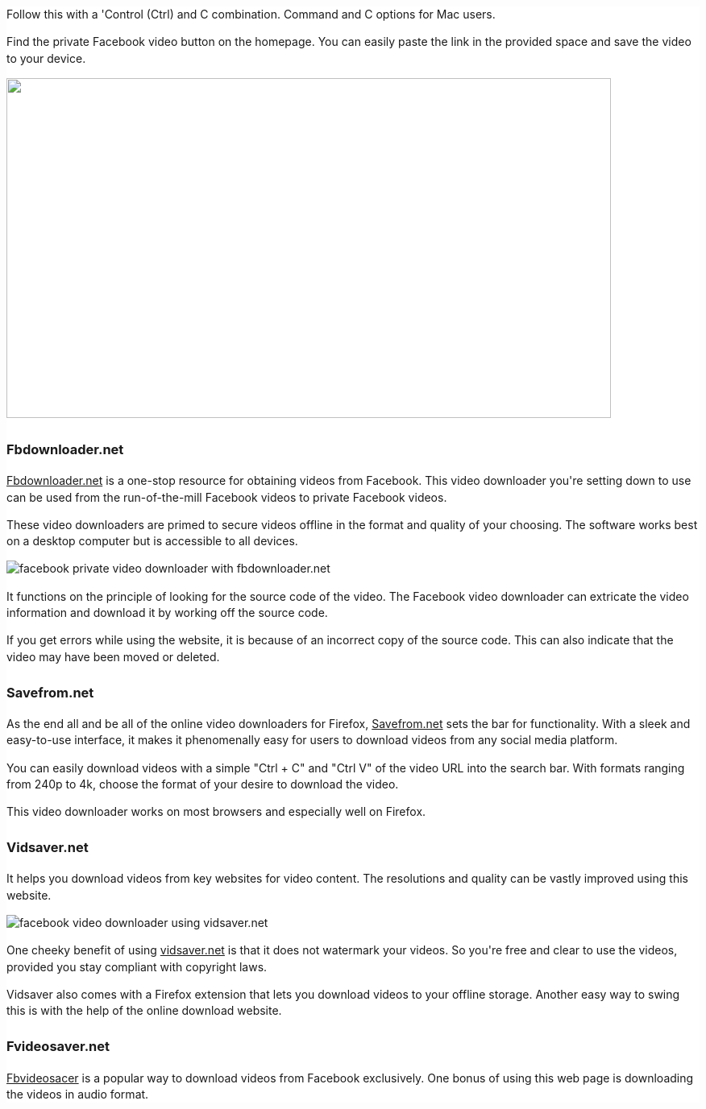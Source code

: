 Follow this with a 'Control (Ctrl) and C combination. Command and C options for Mac users.

Find the private Facebook video button on the homepage. You can easily paste the link in the provided space and save the video to your device.


<a href="https://parisrhonecom.sjv.io/c/5597632/1896607/21553" target="_top" id="1896607"><img src="//a.impactradius-go.com/display-ad/21553-1896607" border="0" alt="" width="750" height="422"/></a><img height="0" width="0" src="https://imp.pxf.io/i/5597632/1896607/21553" style="position:absolute;visibility:hidden;" border="0" />

### Fbdownloader.net

[Fbdownloader.net](http://fbdownloader.net/) is a one-stop resource for obtaining videos from Facebook. This video downloader you're setting down to use can be used from the run-of-the-mill Facebook videos to private Facebook videos.

These video downloaders are primed to secure videos offline in the format and quality of your choosing. The software works best on a desktop computer but is accessible to all devices.

![facebook private video downloader with fbdownloader.net](https://images.wondershare.com/filmora/article-images/2021/facebook-video-downloader-firefox-2.jpg)

It functions on the principle of looking for the source code of the video. The Facebook video downloader can extricate the video information and download it by working off the source code.

If you get errors while using the website, it is because of an incorrect copy of the source code. This can also indicate that the video may have been moved or deleted.

### Savefrom.net

As the end all and be all of the online video downloaders for Firefox, [Savefrom.net](https://en.savefrom.net/69/) sets the bar for functionality. With a sleek and easy-to-use interface, it makes it phenomenally easy for users to download videos from any social media platform.

You can easily download videos with a simple "Ctrl + C" and "Ctrl V" of the video URL into the search bar. With formats ranging from 240p to 4k, choose the format of your desire to download the video.

This video downloader works on most browsers and especially well on Firefox.

### Vidsaver.net

It helps you download videos from key websites for video content. The resolutions and quality can be vastly improved using this website.

![facebook video downloader using vidsaver.net](https://images.wondershare.com/filmora/article-images/2021/facebook-video-downloader-firefox-3.jpg)

One cheeky benefit of using [vidsaver.net](https://vidsaver.net/) is that it does not watermark your videos. So you're free and clear to use the videos, provided you stay compliant with copyright laws.

Vidsaver also comes with a Firefox extension that lets you download videos to your offline storage. Another easy way to swing this is with the help of the online download website.

### Fvideosaver.net

[Fbvideosacer](http://fvideosaver.net/) is a popular way to download videos from Facebook exclusively. One bonus of using this web page is downloading the videos in audio format.
